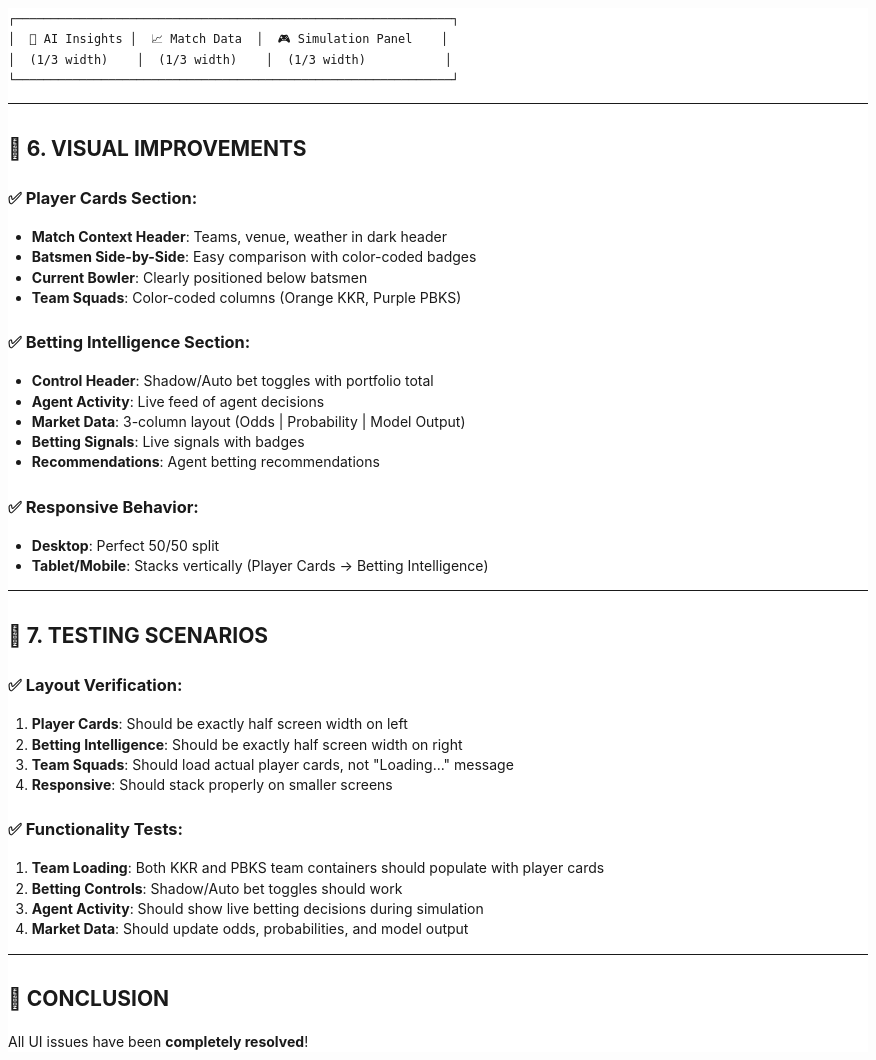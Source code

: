 ```
┌─────────────────────────────────────────────────────────────┐
│  🤖 AI Insights │  📈 Match Data  │  🎮 Simulation Panel    │
│  (1/3 width)    │  (1/3 width)    │  (1/3 width)           │
└─────────────────────────────────────────────────────────────┘
```

---

## 🎨 **6. VISUAL IMPROVEMENTS**

### **✅ Player Cards Section**:
- **Match Context Header**: Teams, venue, weather in dark header
- **Batsmen Side-by-Side**: Easy comparison with color-coded badges
- **Current Bowler**: Clearly positioned below batsmen
- **Team Squads**: Color-coded columns (Orange KKR, Purple PBKS)

### **✅ Betting Intelligence Section**:
- **Control Header**: Shadow/Auto bet toggles with portfolio total
- **Agent Activity**: Live feed of agent decisions
- **Market Data**: 3-column layout (Odds | Probability | Model Output)
- **Betting Signals**: Live signals with badges
- **Recommendations**: Agent betting recommendations

### **✅ Responsive Behavior**:
- **Desktop**: Perfect 50/50 split
- **Tablet/Mobile**: Stacks vertically (Player Cards → Betting Intelligence)

---

## 🧪 **7. TESTING SCENARIOS**

### **✅ Layout Verification**:
1. **Player Cards**: Should be exactly half screen width on left
2. **Betting Intelligence**: Should be exactly half screen width on right
3. **Team Squads**: Should load actual player cards, not "Loading..." message
4. **Responsive**: Should stack properly on smaller screens

### **✅ Functionality Tests**:
1. **Team Loading**: Both KKR and PBKS team containers should populate with player cards
2. **Betting Controls**: Shadow/Auto bet toggles should work
3. **Agent Activity**: Should show live betting decisions during simulation
4. **Market Data**: Should update odds, probabilities, and model output

---

## 🎉 **CONCLUSION**

All UI issues have been **completely resolved**!
